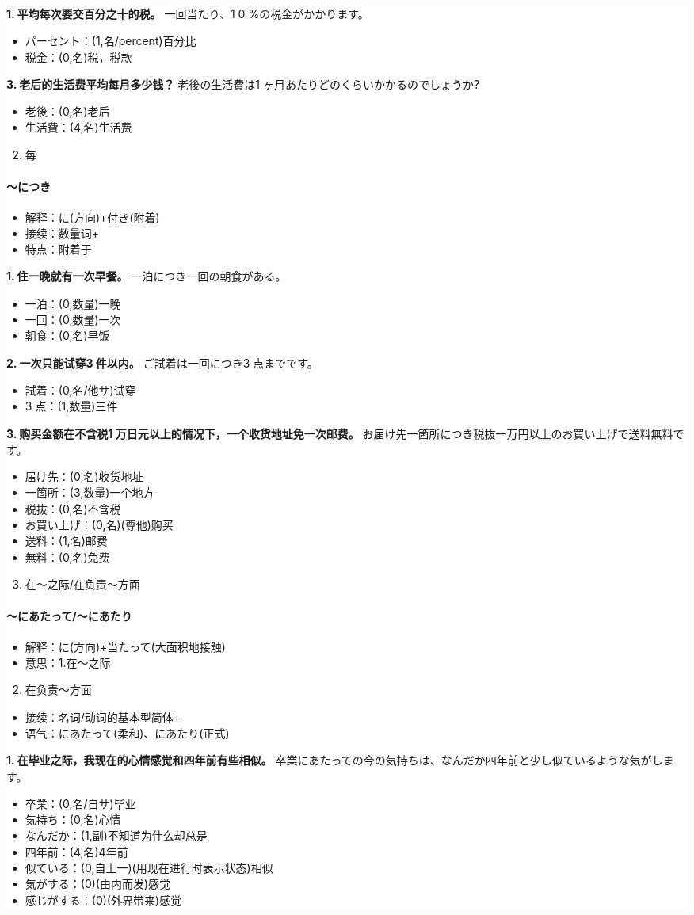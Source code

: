 **1. 平均每次要交百分之十的税。**
一回当たり、1 0 %の税金がかかります。
* パーセント：(1,名/percent)百分比
* 税金：(0,名)税，税款

**3. 老后的生活费平均每月多少钱？**
老後の生活費は1 ヶ月あたりどのくらいかかるのでしょうか?
* 老後：(0,名)老后
* 生活費：(4,名)生活费

2. 每
#### ～につき
* 解释：に(方向)+付き(附着)
* 接续：数量词+
* 特点：附着于

**1. 住一晚就有一次早餐。**
一泊につき一回の朝食がある。
* 一泊：(0,数量)一晚
* 一回：(0,数量)一次
* 朝食：(0,名)早饭

**2. 一次只能试穿3 件以内。**
ご試着は一回につき3 点までです。
* 試着：(0,名/他サ)试穿
* 3 点：(1,数量)三件

**3. 购买金额在不含税1 万日元以上的情况下，一个收货地址免一次邮费。**
お届け先一箇所につき税抜一万円以上のお買い上げで送料無料です。
* 届け先：(0,名)收货地址
* 一箇所：(3,数量)一个地方
* 税抜：(0,名)不含税
* お買い上げ：(0,名)(尊他)购买
* 送料：(1,名)邮费
* 無料：(0,名)免费

3. 在～之际/在负责～方面
#### ～にあたって/～にあたり
* 解释：に(方向)+当たって(大面积地接触)
* 意思：1.在～之际
2. 在负责～方面
* 接续：名词/动词的基本型简体+
* 语气：にあたって(柔和)、にあたり(正式)

**1. 在毕业之际，我现在的心情感觉和四年前有些相似。**
卒業にあたっての今の気持ちは、なんだか四年前と少し似ているような気がします。
* 卒業：(0,名/自サ)毕业
* 気持ち：(0,名)心情
* なんだか：(1,副)不知道为什么却总是
* 四年前：(4,名)4年前
* 似ている：(0,自上一)(用现在进行时表示状态)相似
* 気がする：(0)(由内而发)感觉
* 感じがする：(0)(外界带来)感觉
